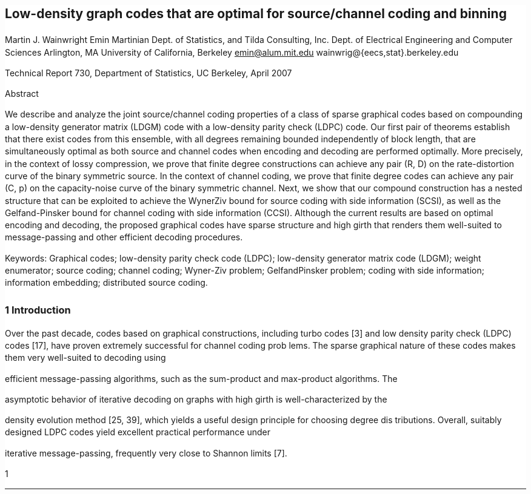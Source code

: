 ## Low-density graph codes that are optimal for source/channel coding and binning


Martin J. Wainwright Emin Martinian
Dept. of Statistics, and Tilda Consulting, Inc.
Dept. of Electrical Engineering and Computer Sciences Arlington, MA
University of California, Berkeley emin@alum.mit.edu
wainwrig@{eecs,stat}.berkeley.edu

Technical Report 730,
Department of Statistics, UC Berkeley,
April 2007


Abstract


We describe and analyze the joint source/channel coding properties of a class of sparse
graphical codes based on compounding a low-density generator matrix (LDGM) code with a
low-density parity check (LDPC) code. Our first pair of theorems establish that there exist
codes from this ensemble, with all degrees remaining bounded independently of block length,
that are simultaneously optimal as both source and channel codes when encoding and decoding
are performed optimally. More precisely, in the context of lossy compression, we prove that
finite degree constructions can achieve any pair (R, D) on the rate-distortion curve of the binary
symmetric source. In the context of channel coding, we prove that finite degree codes can achieve
any pair (C, p) on the capacity-noise curve of the binary symmetric channel. Next, we show that
our compound construction has a nested structure that can be exploited to achieve the WynerZiv bound for source coding with side information (SCSI), as well as the Gelfand-Pinsker bound
for channel coding with side information (CCSI). Although the current results are based on
optimal encoding and decoding, the proposed graphical codes have sparse structure and high
girth that renders them well-suited to message-passing and other efficient decoding procedures.

Keywords: Graphical codes; low-density parity check code (LDPC); low-density generator matrix
code (LDGM); weight enumerator; source coding; channel coding; Wyner-Ziv problem; GelfandPinsker problem; coding with side information; information embedding; distributed source coding.


### 1 Introduction

Over the past decade, codes based on graphical constructions, including turbo codes [3] and low
density parity check (LDPC) codes [17], have proven extremely successful for channel coding prob
lems. The sparse graphical nature of these codes makes them very well-suited to decoding using

efficient message-passing algorithms, such as the sum-product and max-product algorithms. The

asymptotic behavior of iterative decoding on graphs with high girth is well-characterized by the

density evolution method [25, 39], which yields a useful design principle for choosing degree dis
tributions. Overall, suitably designed LDPC codes yield excellent practical performance under


iterative message-passing, frequently very close to Shannon limits [7].

1


-----
